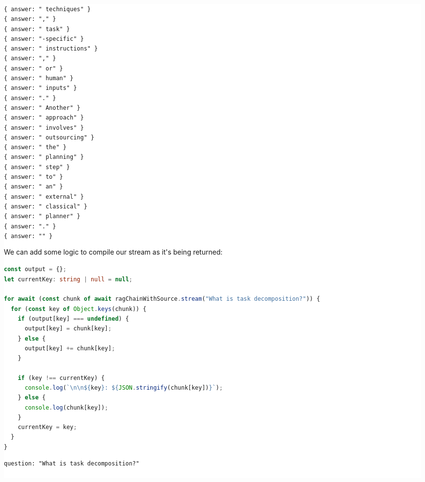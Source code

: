 ```output
{ answer: " techniques" }
{ answer: "," }
{ answer: " task" }
{ answer: "-specific" }
{ answer: " instructions" }
{ answer: "," }
{ answer: " or" }
{ answer: " human" }
{ answer: " inputs" }
{ answer: "." }
{ answer: " Another" }
{ answer: " approach" }
{ answer: " involves" }
{ answer: " outsourcing" }
{ answer: " the" }
{ answer: " planning" }
{ answer: " step" }
{ answer: " to" }
{ answer: " an" }
{ answer: " external" }
{ answer: " classical" }
{ answer: " planner" }
{ answer: "." }
{ answer: "" }
```
We can add some logic to compile our stream as it's being returned:


```typescript
const output = {};
let currentKey: string | null = null;

for await (const chunk of await ragChainWithSource.stream("What is task decomposition?")) {
  for (const key of Object.keys(chunk)) {
    if (output[key] === undefined) {
      output[key] = chunk[key];
    } else {
      output[key] += chunk[key];
    }

    if (key !== currentKey) {
      console.log(`\n\n${key}: ${JSON.stringify(chunk[key])}`);
    } else {
      console.log(chunk[key]);
    }
    currentKey = key;
  }
}
```
```output
question: "What is task decomposition?"


```